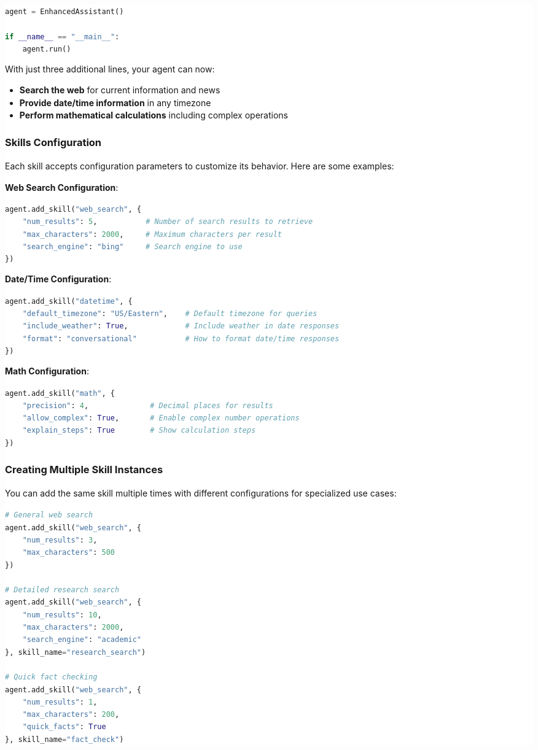 ```python
agent = EnhancedAssistant()

if __name__ == "__main__":
    agent.run()
```

With just three additional lines, your agent can now:

- **Search the web** for current information and news
- **Provide date/time information** in any timezone
- **Perform mathematical calculations** including complex operations

### Skills Configuration

Each skill accepts configuration parameters to customize its behavior. Here are some examples:

**Web Search Configuration**:
```python
agent.add_skill("web_search", {
    "num_results": 5,           # Number of search results to retrieve
    "max_characters": 2000,     # Maximum characters per result
    "search_engine": "bing"     # Search engine to use
})
```

**Date/Time Configuration**:
```python
agent.add_skill("datetime", {
    "default_timezone": "US/Eastern",    # Default timezone for queries
    "include_weather": True,             # Include weather in date responses
    "format": "conversational"           # How to format date/time responses
})
```

**Math Configuration**:
```python
agent.add_skill("math", {
    "precision": 4,              # Decimal places for results
    "allow_complex": True,       # Enable complex number operations
    "explain_steps": True        # Show calculation steps
})
```

### Creating Multiple Skill Instances

You can add the same skill multiple times with different configurations for specialized use cases:

```python
# General web search
agent.add_skill("web_search", {
    "num_results": 3,
    "max_characters": 500
})

# Detailed research search
agent.add_skill("web_search", {
    "num_results": 10,
    "max_characters": 2000,
    "search_engine": "academic"
}, skill_name="research_search")

# Quick fact checking
agent.add_skill("web_search", {
    "num_results": 1,
    "max_characters": 200,
    "quick_facts": True
}, skill_name="fact_check")
```